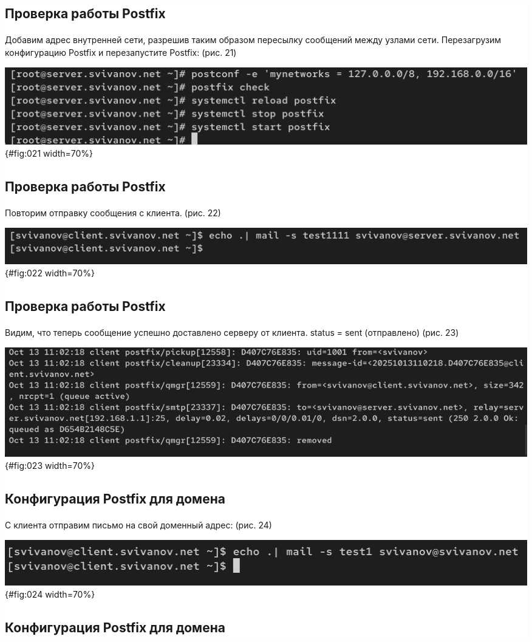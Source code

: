 ##  Проверка работы Postfix

Добавим адрес внутренней сети, разрешив таким образом пересылку сообщений
между узлами сети. Перезагрузим конфигурацию Postfix и перезапустите Postfix: (рис. 21)

![Перезагрузка конфигурации Postfix](image/21.png){#fig:021 width=70%}

##  Проверка работы Postfix

Повторим отправку сообщения с клиента. (рис. 22)

![Повторная отправка сообщения с клиента](image/22.png){#fig:022 width=70%}

##  Проверка работы Postfix

Видим, что теперь сообщение успешно доставлено серверу от клиента. status = sent (отправлено) (рис. 23)

![Мониторинг отправки письма](image/23.png){#fig:023 width=70%}

## Конфигурация Postfix для домена

С клиента отправим письмо на свой доменный адрес: (рис. 24)

![Отправка письма на доменный адрес](image/24.png){#fig:024 width=70%}

## Конфигурация Postfix для домена
